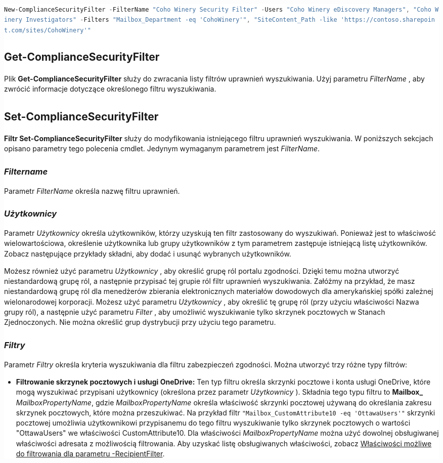 ```powershell
New-ComplianceSecurityFilter -FilterName "Coho Winery Security Filter" -Users "Coho Winery eDiscovery Managers", "Coho Winery Investigators" -Filters "Mailbox_Department -eq 'CohoWinery'", "SiteContent_Path -like 'https://contoso.sharepoint.com/sites/CohoWinery'"
```

## <a name="get-compliancesecurityfilter"></a>Get-ComplianceSecurityFilter

Plik **Get-ComplianceSecurityFilter** służy do zwracania listy filtrów uprawnień wyszukiwania. Użyj parametru  _FilterName_ , aby zwrócić informacje dotyczące określonego filtru wyszukiwania.
  
## <a name="set-compliancesecurityfilter"></a>Set-ComplianceSecurityFilter

**Filtr Set-ComplianceSecurityFilter** służy do modyfikowania istniejącego filtru uprawnień wyszukiwania. W poniższych sekcjach opisano parametry tego polecenia cmdlet. Jedynym wymaganym parametrem jest  _FilterName_.
  
### <a name="filtername"></a>*Filtername*

Parametr  _FilterName_ określa nazwę filtru uprawnień.

### <a name="users"></a>*Użytkownicy*

Parametr  _Użytkownicy_ określa użytkowników, którzy uzyskują ten filtr zastosowany do wyszukiwań. Ponieważ jest to właściwość wielowartościowa, określenie użytkownika lub grupy użytkowników z tym parametrem zastępuje istniejącą listę użytkowników. Zobacz następujące przykłady składni, aby dodać i usunąć wybranych użytkowników.

Możesz również użyć parametru  _Użytkownicy_ , aby określić grupę ról portalu zgodności. Dzięki temu można utworzyć niestandardową grupę ról, a następnie przypisać tej grupie ról filtr uprawnień wyszukiwania. Załóżmy na przykład, że masz niestandardową grupę ról dla menedżerów zbierania elektronicznych materiałów dowodowych dla amerykańskiej spółki zależnej wielonarodowej korporacji. Możesz użyć parametru  _Użytkownicy_ , aby określić tę grupę ról (przy użyciu właściwości Nazwa grupy ról), a następnie użyć parametru  _Filter_ , aby umożliwić wyszukiwanie tylko skrzynek pocztowych w Stanach Zjednoczonych. Nie można określić grup dystrybucji przy użyciu tego parametru.

### <a name="filters"></a>*Filtry*

Parametr  _Filtry_ określa kryteria wyszukiwania dla filtru zabezpieczeń zgodności. Można utworzyć trzy różne typy filtrów:

- **Filtrowanie skrzynek pocztowych i usługi OneDrive:** Ten typ filtru określa skrzynki pocztowe i konta usługi OneDrive, które mogą wyszukiwać przypisani użytkownicy (określona przez parametr  _Użytkownicy_ ). Składnia tego typu filtru to **Mailbox_** _MailboxPropertyName_, gdzie  _MailboxPropertyName_ określa właściwość skrzynki pocztowej używaną do określania zakresu skrzynek pocztowych, które można przeszukiwać. Na przykład filtr  `"Mailbox_CustomAttribute10 -eq 'OttawaUsers'"` skrzynki pocztowej umożliwia użytkownikowi przypisanemu do tego filtru wyszukiwanie tylko skrzynek pocztowych o wartości "OttawaUsers" we właściwości CustomAttribute10.  Dla właściwości  _MailboxPropertyName_ można użyć dowolnej obsługiwanej właściwości adresata z możliwością filtrowania. Aby uzyskać listę obsługiwanych właściwości, zobacz [Właściwości możliwe do filtrowania dla parametru -RecipientFilter](/powershell/exchange/recipientfilter-properties).
